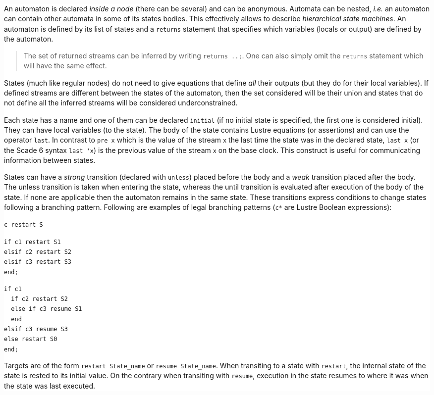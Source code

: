 An automaton is declared _inside a node_ (there can be several) and can be
anonymous. Automata can be nested, _i.e._ an automaton can contain other
automata in some of its states bodies. This effectively allows to describe
_hierarchical state machines_. An automaton is defined by its list of states
and a `returns` statement that specifies which variables (locals or output) are
defined by the automaton.

> The set of returned streams can be inferred by writing `returns ..;`. One can
> also simply omit the `returns` statement which will have the same effect.

States (much like regular nodes) do not need to give equations that define
_all_ their outputs (but they do for their local variables). If defined streams
are different between the states of the automaton, then the set considered will
be their union and states that do not define all the inferred streams will be
considered underconstrained.

Each state has a name and one of them can be declared `initial` (if no initial
state is specified, the first one is considered initial). They can have local
variables (to the state).  The body of the state contains Lustre equations (or
assertions) and can use the operator `last`. In contrast to `pre x` which is
the value of the stream `x` the last time the state was in the declared state,
`last x` (or the Scade 6 syntax `last 'x`) is the previous value of the stream
`x` on the base clock. This construct is useful for communicating information
between states.

States can have a _strong_ transition (declared with `unless`) placed before
the body and a _weak_ transition placed after the body. The unless transition
is taken when entering the state, whereas the until transition is evaluated
after execution of the body of the state. If none are applicable then the
automaton remains in the same state. These transitions express conditions to
change states following a branching pattern. Following are examples of legal
branching patterns (`c*` are Lustre Boolean expressions):

```
c restart S
```
```
if c1 restart S1
elsif c2 restart S2
elsif c3 restart S3
end;
```
```
if c1
  if c2 restart S2
  else if c3 resume S1
  end
elsif c3 resume S3
else restart S0
end;
```

Targets are of the form `restart State_name` or `resume State_name`.  When
transiting to a state with `restart`, the internal state of the state is rested
to its initial value. On the contrary when transiting with `resume`, execution
in the state resumes to where it was when the state was last executed.
